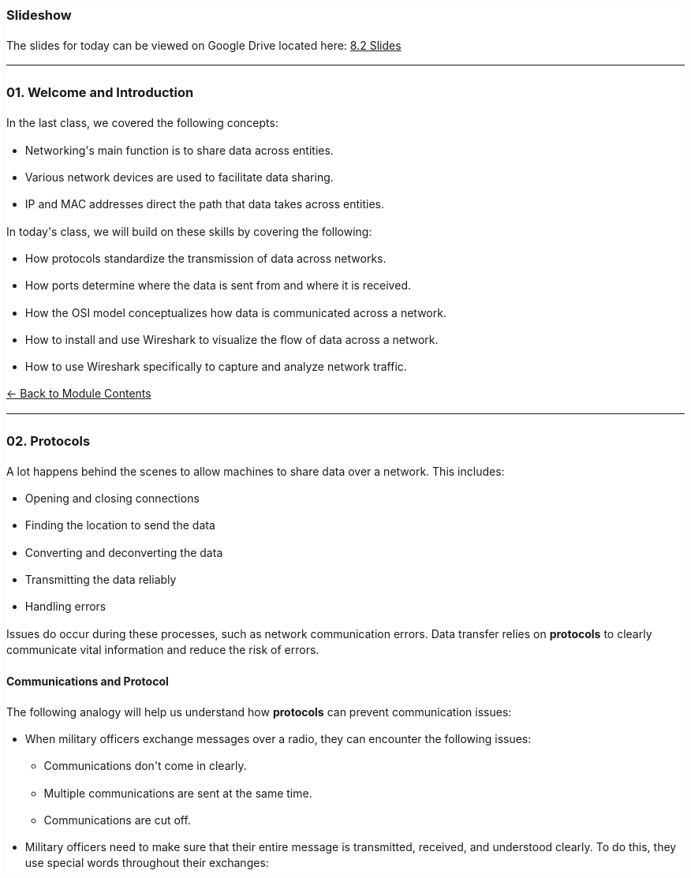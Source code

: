 
### Slideshow  

The slides for today can be viewed on Google Drive located here: [8.2 Slides](https://docs.google.com/presentation/d/1q1fNd9nwMz4UQRQQeCwC3ApgAhfdyKL4gQOe8cP_D3o/edit#slide=id.g241683a8f2c_1_1998)



---

### 01.  Welcome and Introduction

In the last class, we covered the following concepts:

- Networking's main function is to share data across entities.

- Various network devices are used to facilitate data sharing.

- IP and MAC addresses direct the path that data takes across entities.

In today's class, we will build on these skills by covering the following:

- How protocols standardize the transmission of data across networks.

- How ports determine where the data is sent from and where it is received.

- How the OSI model conceptualizes how data is communicated across a network.

- How to install and use Wireshark to visualize the flow of data across a network.

- How to use Wireshark specifically to capture and analyze network traffic.

[<- Back to Module Contents](#module-day-2-contents)

---

### 02. Protocols

A lot happens behind the scenes to allow machines to share data over a network. This includes:

  - Opening and closing connections

  - Finding the location to send the data
  - Converting and deconverting the data
  - Transmitting the data reliably
  - Handling errors

Issues do occur during these processes, such as network communication errors. Data transfer relies on **protocols** to clearly communicate vital information and reduce the risk of errors.  

#### Communications and Protocol  

The following analogy will help us understand how **protocols** can prevent communication issues:

- When military officers exchange messages over a radio, they can encounter the following issues:
  - Communications don't come in clearly.

  - Multiple communications are sent at the same time.
  - Communications are cut off.

- Military officers need to make sure that their entire message is transmitted, received, and understood clearly. To do this, they use special words throughout their exchanges:  
